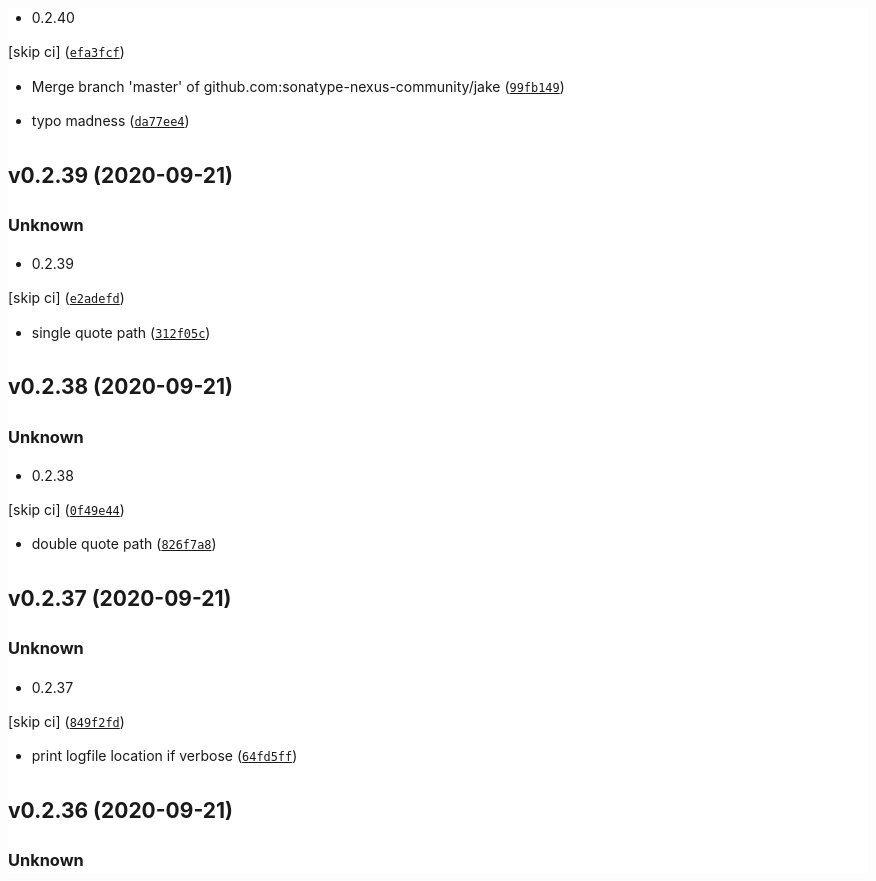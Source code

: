 * 0.2.40

[skip ci] ([`efa3fcf`](https://github.com/sonatype-nexus-community/jake/commit/efa3fcfe4d9d6e238fc9f7d88fc9575abf3ab858))

* Merge branch &#39;master&#39; of github.com:sonatype-nexus-community/jake ([`99fb149`](https://github.com/sonatype-nexus-community/jake/commit/99fb149c591af3b2c6c3580b943df2fcddb2621c))

* typo madness ([`da77ee4`](https://github.com/sonatype-nexus-community/jake/commit/da77ee44e3d90b0b4c6be8f7bb70f215aa8139da))


## v0.2.39 (2020-09-21)

### Unknown

* 0.2.39

[skip ci] ([`e2adefd`](https://github.com/sonatype-nexus-community/jake/commit/e2adefd94fda43db0a86cbfe5ea427868dbab7bf))

* single quote path ([`312f05c`](https://github.com/sonatype-nexus-community/jake/commit/312f05caf0ad427242bfb70bfba4f07f92a79c45))


## v0.2.38 (2020-09-21)

### Unknown

* 0.2.38

[skip ci] ([`0f49e44`](https://github.com/sonatype-nexus-community/jake/commit/0f49e44152f710ba84de275f08351eaea1d44d19))

* double quote path ([`826f7a8`](https://github.com/sonatype-nexus-community/jake/commit/826f7a80f10bab2552f613f7db78cb437bf0b509))


## v0.2.37 (2020-09-21)

### Unknown

* 0.2.37

[skip ci] ([`849f2fd`](https://github.com/sonatype-nexus-community/jake/commit/849f2fd4a3a4a5136b80f8211d79fb0e21797bfb))

* print logfile location if verbose ([`64fd5ff`](https://github.com/sonatype-nexus-community/jake/commit/64fd5ff4f5f076beba912f0c8842ac358253b7d7))


## v0.2.36 (2020-09-21)

### Unknown
